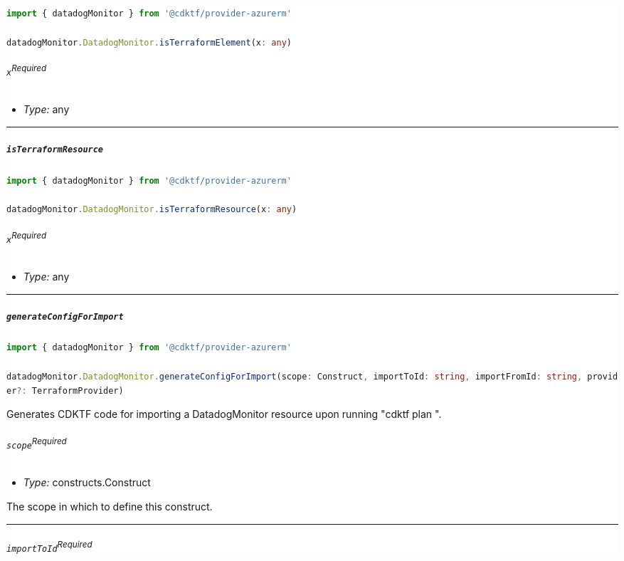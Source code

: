 ```typescript
import { datadogMonitor } from '@cdktf/provider-azurerm'

datadogMonitor.DatadogMonitor.isTerraformElement(x: any)
```

###### `x`<sup>Required</sup> <a name="x" id="@cdktf/provider-azurerm.datadogMonitor.DatadogMonitor.isTerraformElement.parameter.x"></a>

- *Type:* any

---

##### `isTerraformResource` <a name="isTerraformResource" id="@cdktf/provider-azurerm.datadogMonitor.DatadogMonitor.isTerraformResource"></a>

```typescript
import { datadogMonitor } from '@cdktf/provider-azurerm'

datadogMonitor.DatadogMonitor.isTerraformResource(x: any)
```

###### `x`<sup>Required</sup> <a name="x" id="@cdktf/provider-azurerm.datadogMonitor.DatadogMonitor.isTerraformResource.parameter.x"></a>

- *Type:* any

---

##### `generateConfigForImport` <a name="generateConfigForImport" id="@cdktf/provider-azurerm.datadogMonitor.DatadogMonitor.generateConfigForImport"></a>

```typescript
import { datadogMonitor } from '@cdktf/provider-azurerm'

datadogMonitor.DatadogMonitor.generateConfigForImport(scope: Construct, importToId: string, importFromId: string, provider?: TerraformProvider)
```

Generates CDKTF code for importing a DatadogMonitor resource upon running "cdktf plan <stack-name>".

###### `scope`<sup>Required</sup> <a name="scope" id="@cdktf/provider-azurerm.datadogMonitor.DatadogMonitor.generateConfigForImport.parameter.scope"></a>

- *Type:* constructs.Construct

The scope in which to define this construct.

---

###### `importToId`<sup>Required</sup> <a name="importToId" id="@cdktf/provider-azurerm.datadogMonitor.DatadogMonitor.generateConfigForImport.parameter.importToId"></a>
